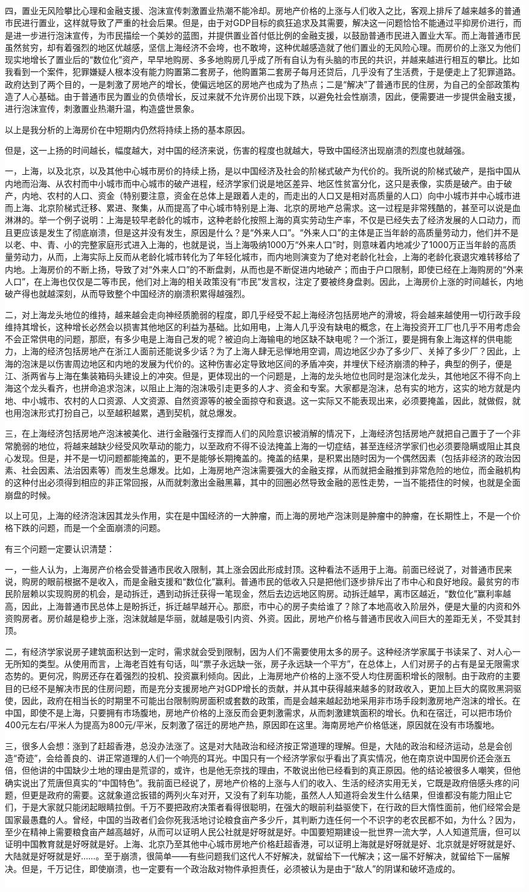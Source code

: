   <p>四，置业无风险攀比心理和金融支援、泡沫宣传刺激置业热潮不能冷却。房地产价格的上涨与人们收入之比，客观上排斥了越来越多的普通市民进行置业，这样就导致了严重的社会后果。但是，由于对GDP目标的疯狂追求及其需要，解决这一问题恰恰不能通过平抑房价进行，而是进一步进行泡沫宣传，为市民描绘一个美妙的蓝图，并提供置业首付低比例的金融支援，以鼓励普通市民进入置业大军。而上海普通市民虽然贫穷，却有着强烈的地区优越感，坚信上海经济不会垮，也不敢垮，这种优越感造就了他们置业的无风险心理。而房价的上涨又为他们现实地增长了置业后的“数位化”资产，早早地购房、多多地购房几乎成了所有自认为有头脑的市民的共识，并越来越进行相互的攀比。比如我看到一个案件，犯罪嫌疑人根本没有能力购置第二套房子，他购置第二套房子每月还贷后，几乎没有了生活费，于是便走上了犯罪道路。政府达到了两个目的，一是刺激了房地产的增长，使偏远地区的房地产也成为了热点；二是“解决”了普通市民的住房，为自己的全部政策构造了人心基础。由于普通市民为置业的负债增长，反过来就不允许房价出现下跌，以避免社会性崩溃，因此，便需要进一步提供金融支援，进行泡沫宣传，刺激置业热潮升温，构造盛世景象。</p>
  <p>以上是我分析的上海房价在中短期内仍然将持续上扬的基本原因。</p>
  <p>但是，这一上扬的时间越长，幅度越大，对中国的经济来说，伤害的程度也就越大，导致中国经济出现崩溃的烈度也就越强。</p>
  <p>一，上海，以及北京，以及其他中心城市房价的持续上扬，是以中国经济及社会的阶梯式破产为代价的。我所说的阶梯式破产，是指中国从内地而沿海、从农村而中小城市而中心城市的破产进程，经济学家们说是地区差异、地区性贫富分化，这只是表像，实质是破产。由于破产，内地、农村的人口、资金（特别要注意，资金在总体上是跟着人走的，而走出的人口又是相对高质量的人口）向中小城市并中心城市进而上海、北京阶梯式迁移、累进、聚集，从而提高了中心城市特别是上海、北京的房地产总需求。这一过程是非常残酷的，甚至可以说是血淋淋的。举一个例子说明：上海是较早老龄化的城市，这种老龄化按照上海的真实劳动生产率，不仅是已经失去了经济发展的人口动力，而且更应该是发生了彻底崩溃，但是这并没有发生，原因是什么？是“外来人口”。“外来人口”的主体是正当年龄的高质量劳动力，他们并不是以老、中、青、小的完整家庭形式进入上海的，也就是说，当上海吸纳1000万“外来人口”时，则意味着内地减少了1000万正当年龄的高质量劳动力，从而，上海实际上反而从老龄化城市转化为了年轻化城市，而内地则演变为了绝对老龄化社会，上海的老龄化衰退灾难转移给了内地。上海房价的不断上扬，导致了对“外来人口”的不断盘剥，从而也是不断促进内地破产；而由于户口限制，即使已经在上海购房的“外来人口”，在上海也仅仅是二等市民，他们对上海的相关政策没有“市民”发言权，注定了要被终身盘剥。因此，上海房价上涨的时间越长，内地破产得也就越深刻，从而导致整个中国经济的崩溃积累得越强烈。</p>
  <p>二，对上海龙头地位的维持，越来越会走向神经质脆弱的程度，即几乎经受不起上海经济包括房地产的滑坡，将会越来越使用一切行政手段维持其增长，这种增长必然会以损害其他地区的利益为基础。比如用电，上海人几乎没有缺电的概念，在上海投资开工厂也几乎不用考虑会不会正常供电的问题，那麽，有多少电是上海自己发的呢？被迫向上海输电的地区缺不缺电呢？一个浙江，要是拥有象上海这样的供电能力，上海的经济包括房地产在浙江人面前还能说多少话？为了上海人肆无忌惮地用空调，周边地区少办了多少厂、关掉了多少厂？因此，上海的泡沫是以伤害周边地区和内地的发展为代价的。这种伤害必定导致地区间的矛盾冲突，并埋伏下经济崩溃的种子，典型的例子，便是江、浙两省与上海在集装箱码头建设上的冲突。但是，更体现出的一个问题是，上海的龙头地位也同时是泡沫化龙头，其他地区不得不向上海这个龙头看齐，也拼命追求泡沫，以阻止上海的泡沫吸引走更多的人才、资金和专案。大家都是泡沫，总有实的地方，这实的地方就是内地、中小城市、农村的人口资源、人文资源、自然资源等的被全面掠夺和衰退。这一实际又不能表现出来，必须要掩盖，因此，就做假，就也用泡沫形式打扮自己，以至越积越累，遇到契机，就总爆发。</p>
  <p>三，在上海经济包括房地产泡沫被美化、进行金融强行支撑而人们的风险意识被消解的情况下，上海经济包括房地产就把自己置于了一个非常脆弱的地位，将越来越缺少经受风吹草动的能力，以至政府不得不设法掩盖上海的一切症结，甚至连经济学家们也必须要隐瞒或阻止其良心发现。但是，并不是一切问题都能掩盖的，更不是能够长期掩盖的。掩盖的结果，是积累出随时因为一个偶然因素（包括非经济的政治因素、社会因素、法治因素等）而发生总爆发。比如，上海房地产泡沫需要强大的金融支撑，从而就把金融推到非常危险的地位，而金融机构的这种付出必须得到相应的非正常回报，从而就刺激出金融黑幕，其中的回圈必然导致金融的恶性走势，一当不能捂住的时候，也就是全面崩盘的时候。</p>
  <p>以上可见，上海的经济泡沫因其龙头作用，实在是中国经济的一大肿瘤，而上海的房地产泡沫则是肿瘤中的肿瘤，在长期性上，不是一个价格下跌的问题，而是一个全面崩溃的问题。</p>
  <p>有三个问题一定要认识清楚：</p>
  <p>一，一些人认为，上海房产价格会受普通市民收入限制，其上涨会因此形成封顶。这种看法不适用于上海。前面已经说了，对普通市民来说，购房的眼前根据不是收入，而是金融支援和“数位化”赢利。普通市民的低收入只是把他们逐步排斥出了市中心和良好地段。最贫穷的市民阶层赖以实现购房的机会，是动拆迁，遇到动拆迁获得一笔现金，然后去边远地区购房。动拆迁越早，离市区越近，“数位化”赢利率越高，因此，上海普通市民总体上是盼拆迁，拆迁越早越开心。那麽，市中心的房子卖给谁了？除了本地高收入阶层外，便是大量的内资和外资购房者。房价越是稳步上涨，泡沫就越是华丽，就越是吸引内资、外资。因此，房地产价格与普通市民收入间巨大的差距无关，不受其封顶。</p>
  <p>二，有经济学家说房子建筑面积达到一定时，需求就会受到限制，因为人们不需要使用太多的房子。这种经济学家属于书读呆了、对人心一无所知的类型。从使用而言，上海老百姓有句话，叫“票子永远缺一张，房子永远缺一个平方”，在总体上，人们对房子的占有是呈无限需求态势的。更何况，购房还存在着强烈的投机、投资赢利倾向。因此，上海房地产价格的上涨不受人均住房面积增长的限制。由于政府的主要目的已经不是解决市民的住房问题，而是充分支援房地产对GDP增长的贡献，并从其中获得越来越多的财政收入，更加上巨大的腐败黑洞驱使，因此，政府在相当长的时期里不可能出台限制购房面积或套数的政策，而是会越来越起劲地采用非市场手段刺激房地产泡沫的增长。在中国，即使不是上海，只要拥有市场腹地，房地产价格的上涨反而会更刺激需求，从而刺激建筑面积的增长。仇和在宿迁，可以把市场价400元左右/平米人为提高为800元/平米，反刺激了宿迁的房地产热，原因即在这里。海南房地产价格低迷，原因就在没有市场腹地。</p>
  <p>三，很多人会想：涨到了赶超香港，总没办法涨了。这是对大陆政治和经济按正常道理的理解。但是，大陆的政治和经济运动，总是会创造“奇迹”，会给善良的、讲正常道理的人们一个响亮的耳光。中国只有一个经济学家似乎看出了真实情况，他在南京说中国房价还会涨五倍，但他讲的中国缺少土地的理由是荒谬的，或许，也是他无奈找的理由，不敢说出他已经看到的真正原因。他的结论被很多人嘲笑，但他确实说出了荒唐但真实的“中国特色”。我前面已经说了，房地产价格的上涨与人们的收入、生活的经济实用无关，它既是政府倍感头疼的问题，但更是政府的需要。这就象道岔扳错的两列火车对开，又没有了刹车功能，虽然人人知道将会发生什么结果，但谁都没有能力阻止它们，于是大家就只能闭起眼睛拉倒。千万不要把政府决策者看得很聪明，在强大的眼前利益驱使下，在行政的巨大惰性面前，他们经常会是国家最愚蠢的人。曾经，中国的当政者们会你死我活地讨论粮食亩产多少斤，其判断力连任何一个不识字的老农民都不如，为什么？因为，至少在精神上需要粮食亩产越高越好，从而可以证明人民公社就是好呀就是好。中国要短期建设一批世界一流大学，人人知道荒唐，但可以证明中国教育就是好呀就是好。上海、北京乃至其他中心城市房地产价格赶超香港，可以证明上海就是好呀就是好、北京就是好呀就是好、大陆就是好呀就是好……。至于崩溃，很简单——有些问题我们这代人不好解决，就留给下一代解决；这一届不好解决，就留给下一届解决。但是，千万记住，即使崩溃，也一定要有一个政治敌对物件承担责任，必须被认为是由于“敌人”的阴谋和破坏造成的。<font color=#ffffff>(http://www.dajiyuan.com)</font></p>